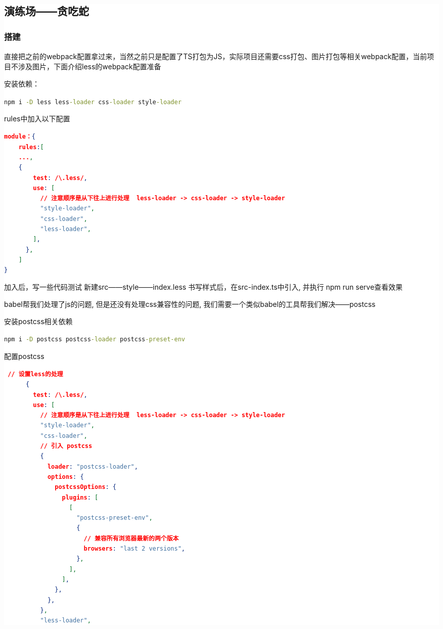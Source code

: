## 演练场——贪吃蛇

### 搭建

直接把之前的webpack配置拿过来，当然之前只是配置了TS打包为JS，实际项目还需要css打包、图片打包等相关webpack配置，当前项目不涉及图片，下面介绍less的webpack配置准备

安装依赖：

```cmd
npm i -D less less-loader css-loader style-loader
```

rules中加入以下配置

```json
module：{
    rules:[
    ...,
    {
        test: /\.less/,
        use: [
          // 注意顺序是从下往上进行处理  less-loader -> css-loader -> style-loader
          "style-loader",
          "css-loader",
          "less-loader",
        ],
      },
    ]
}
```

加入后，写一些代码测试 新建src——style——index.less   书写样式后，在src-index.ts中引入, 并执行 npm run serve查看效果

babel帮我们处理了js的问题, 但是还没有处理css兼容性的问题, 我们需要一个类似babel的工具帮我们解决——postcss

安装postcss相关依赖

```cmd
npm i -D postcss postcss-loader postcss-preset-env
```

配置postcss

```json
 // 设置less的处理
      {
        test: /\.less/,
        use: [
          // 注意顺序是从下往上进行处理  less-loader -> css-loader -> style-loader
          "style-loader",
          "css-loader",
          // 引入 postcss
          {
            loader: "postcss-loader",
            options: {
              postcssOptions: {
                plugins: [
                  [
                    "postcss-preset-env",
                    {
                      // 兼容所有浏览器最新的两个版本
                      browsers: "last 2 versions",
                    },
                  ],
                ],
              },
            },
          },
          "less-loader",
```